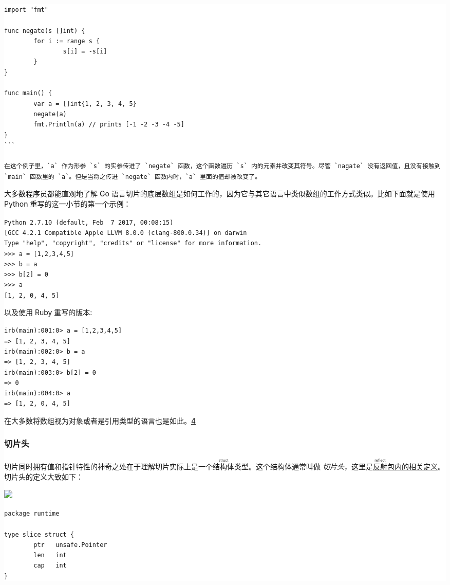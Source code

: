     import "fmt"

    func negate(s []int) {
            for i := range s {
                    s[i] = -s[i]
            }
    }

    func main() {
            var a = []int{1, 2, 3, 4, 5}
            negate(a)
            fmt.Println(a) // prints [-1 -2 -3 -4 -5]
    }
    ```

    在这个例子里，`a` 作为形参 `s` 的实参传进了 `negate` 函数，这个函数遍历 `s` 内的元素并改变其符号。尽管 `nagate` 没有返回值，且没有接触到 `main` 函数里的 `a`。但是当将之传进 `negate` 函数内时，`a` 里面的值却被改变了。

大多数程序员都能直观地了解 Go 语言切片的底层数组是如何工作的，因为它与其它语言中类似数组的工作方式类似。比如下面就是使用 Python 重写的这一小节的第一个示例：

```
Python 2.7.10 (default, Feb  7 2017, 00:08:15)
[GCC 4.2.1 Compatible Apple LLVM 8.0.0 (clang-800.0.34)] on darwin
Type "help", "copyright", "credits" or "license" for more information.
>>> a = [1,2,3,4,5]
>>> b = a
>>> b[2] = 0
>>> a
[1, 2, 0, 4, 5]
```

以及使用 Ruby 重写的版本:

```
irb(main):001:0> a = [1,2,3,4,5]
=> [1, 2, 3, 4, 5]
irb(main):002:0> b = a
=> [1, 2, 3, 4, 5]
irb(main):003:0> b[2] = 0
=> 0
irb(main):004:0> a
=> [1, 2, 0, 4, 5]
```

在大多数将数组视为对象或者是引用类型的语言也是如此。[4][8]

### 切片头

切片同时拥有值和指针特性的神奇之处在于理解切片实际上是一个<ruby>结构体<rt>struct</rt></ruby>类型。这个结构体通常叫做 _切片头_，这里是[<ruby>反射<rt>reflect</rt></ruby>包内的相关定义][20]。切片头的定义大致如下：

![](https://dave.cheney.net/wp-content/uploads/2018/07/slice.001-300x257.png)

```
package runtime

type slice struct {
        ptr   unsafe.Pointer
        len   int
        cap   int
}
```


[a]: https://dave.cheney.net/
[1]: https://dave.cheney.net/2018/07/12/slices-from-the-ground-up#easy-footnote-bottom-1-3265
[2]: https://dave.cheney.net/2018/07/12/slices-from-the-ground-up#easy-footnote-bottom-2-3265
[3]: https://dave.cheney.net/2018/07/12/slices-from-the-ground-up#easy-footnote-bottom-3-3265
[4]: https://dave.cheney.net/2017/04/30/if-a-map-isnt-a-reference-variable-what-is-it
[5]: https://dave.cheney.net/2013/01/19/what-is-the-zero-value-and-why-is-it-useful
[6]: https://dave.cheney.net/2014/03/25/the-empty-struct
[7]: https://dave.cheney.net/2016/03/19/should-methods-be-declared-on-t-or-t
[8]: https://dave.cheney.net/2018/07/12/slices-from-the-ground-up#easy-footnote-bottom-4-3265
[9]: https://dave.cheney.net/2018/07/12/slices-from-the-ground-up#easy-footnote-bottom-5-3265
[10]: https://dave.cheney.net/2018/07/12/slices-from-the-ground-up#easy-footnote-bottom-6-3265
[11]: https://blog.golang.org/go-slices-usage-and-internals
[12]: https://blog.golang.org/slices
[13]: https://dave.cheney.net/2018/07/12/slices-from-the-ground-up#easy-footnote-1-3265
[14]: https://dave.cheney.net/2018/07/12/slices-from-the-ground-up#easy-footnote-2-3265
[15]: https://dave.cheney.net/2018/07/12/slices-from-the-ground-up#easy-footnote-3-3265
[16]: https://dave.cheney.net/2018/07/12/slices-from-the-ground-up#easy-footnote-4-3265
[17]: https://dave.cheney.net/2016/03/19/should-methods-be-declared-on-t-or-t
[18]: https://dave.cheney.net/2018/07/12/slices-from-the-ground-up#easy-footnote-5-3265
[19]: https://dave.cheney.net/2018/07/12/slices-from-the-ground-up#easy-footnote-6-3265
[20]: https://golang.org/pkg/reflect/#SliceHeader
[21]: https://dave.cheney.net/2017/04/30/if-a-map-isnt-a-reference-variable-what-is-it
